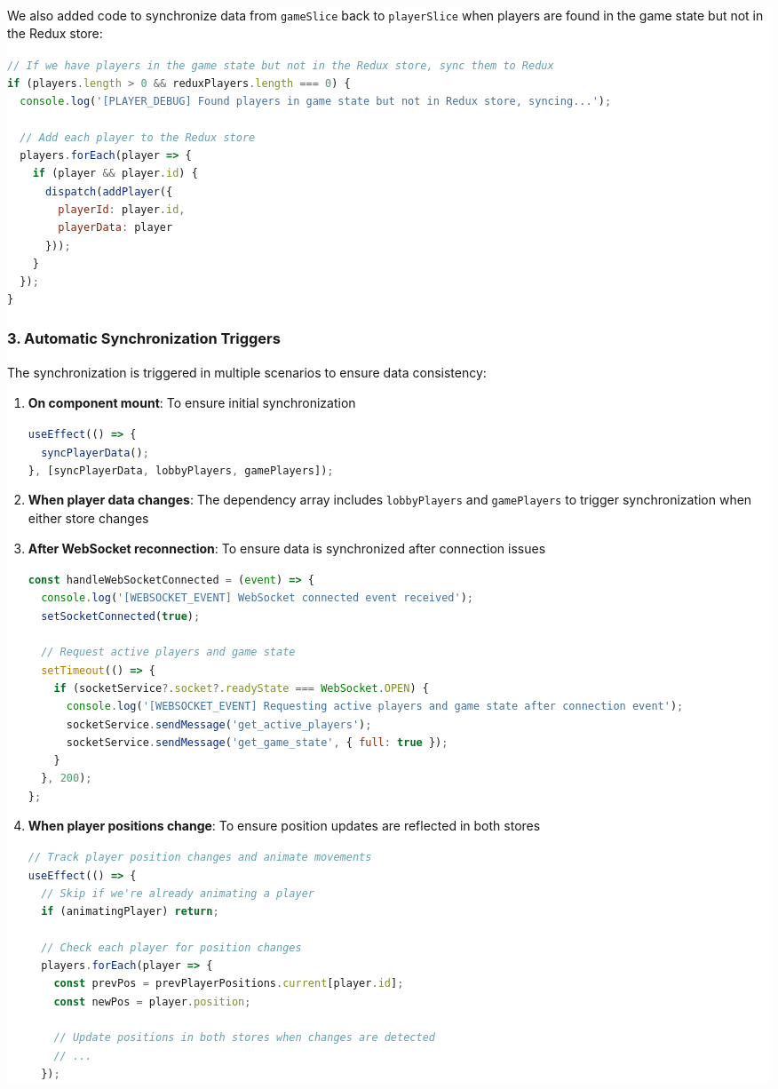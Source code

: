 We also added code to synchronize data from `gameSlice` back to `playerSlice` when players are found in the game state but not in the Redux store:

```javascript
// If we have players in the game state but not in the Redux store, sync them to Redux
if (players.length > 0 && reduxPlayers.length === 0) {
  console.log('[PLAYER_DEBUG] Found players in game state but not in Redux store, syncing...');

  // Add each player to the Redux store
  players.forEach(player => {
    if (player && player.id) {
      dispatch(addPlayer({
        playerId: player.id,
        playerData: player
      }));
    }
  });
}
```

### 3. Automatic Synchronization Triggers

The synchronization is triggered in multiple scenarios to ensure data consistency:

1. **On component mount**: To ensure initial synchronization
   ```javascript
   useEffect(() => {
     syncPlayerData();
   }, [syncPlayerData, lobbyPlayers, gamePlayers]);
   ```

2. **When player data changes**: The dependency array includes `lobbyPlayers` and `gamePlayers` to trigger synchronization when either store changes

3. **After WebSocket reconnection**: To ensure data is synchronized after connection issues
   ```javascript
   const handleWebSocketConnected = (event) => {
     console.log('[WEBSOCKET_EVENT] WebSocket connected event received');
     setSocketConnected(true);

     // Request active players and game state
     setTimeout(() => {
       if (socketService?.socket?.readyState === WebSocket.OPEN) {
         console.log('[WEBSOCKET_EVENT] Requesting active players and game state after connection event');
         socketService.sendMessage('get_active_players');
         socketService.sendMessage('get_game_state', { full: true });
       }
     }, 200);
   };
   ```

4. **When player positions change**: To ensure position updates are reflected in both stores
   ```javascript
   // Track player position changes and animate movements
   useEffect(() => {
     // Skip if we're already animating a player
     if (animatingPlayer) return;

     // Check each player for position changes
     players.forEach(player => {
       const prevPos = prevPlayerPositions.current[player.id];
       const newPos = player.position;

       // Update positions in both stores when changes are detected
       // ...
     });
   ```